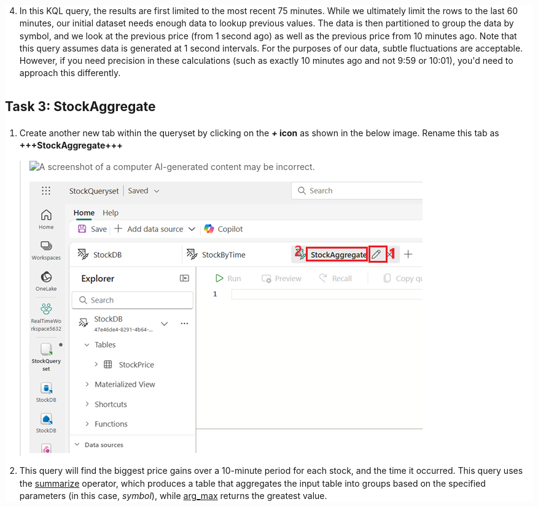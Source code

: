 
4.  In this KQL query, the results are first limited to the most recent
    75 minutes. While we ultimately limit the rows to the last 60
    minutes, our initial dataset needs enough data to lookup previous
    values. The data is then partitioned to group the data by symbol,
    and we look at the previous price (from 1 second ago) as well as the
    previous price from 10 minutes ago. Note that this query assumes
    data is generated at 1 second intervals. For the purposes of our
    data, subtle fluctuations are acceptable. However, if you need
    precision in these calculations (such as exactly 10 minutes ago and
    not 9:59 or 10:01), you'd need to approach this differently.

## Task 3: StockAggregate

1.  Create another new tab within the queryset by clicking on
    the ***+* icon** as shown in the below image. Rename this tab as
    **+++StockAggregate+++**

> ![A screenshot of a computer AI-generated content may be
> incorrect.](./media/image64.png)
>
> ![](./media/image65.png)

2.  This query will find the biggest price gains over a 10-minute period
    for each stock, and the time it occurred. This query uses
    the [summarize](https://learn.microsoft.com/en-us/azure/data-explorer/kusto/query/summarizeoperator) operator,
    which produces a table that aggregates the input table into groups
    based on the specified parameters (in this case, *symbol*),
    while [arg_max](https://learn.microsoft.com/en-us/azure/data-explorer/kusto/query/arg-max-aggregation-function) returns
    the greatest value.
